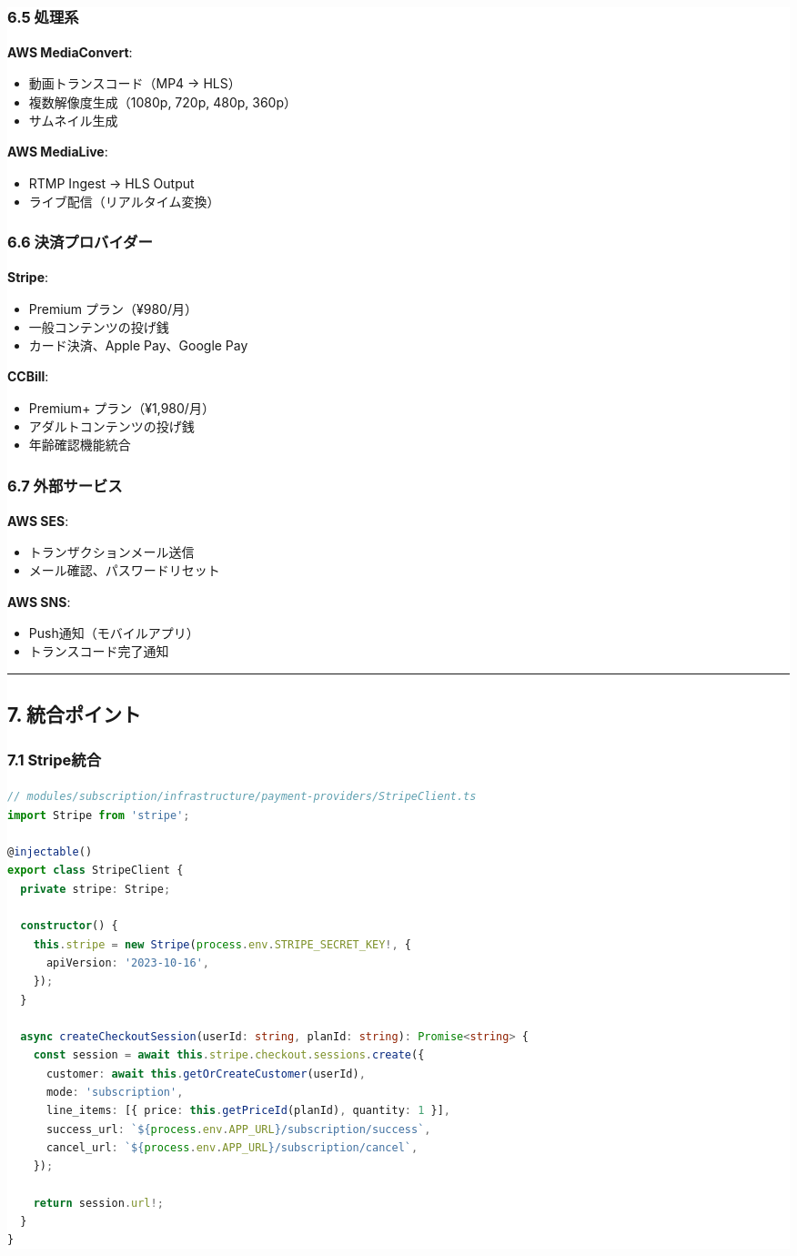 ### 6.5 処理系

**AWS MediaConvert**:
- 動画トランスコード（MP4 → HLS）
- 複数解像度生成（1080p, 720p, 480p, 360p）
- サムネイル生成

**AWS MediaLive**:
- RTMP Ingest → HLS Output
- ライブ配信（リアルタイム変換）

### 6.6 決済プロバイダー

**Stripe**:
- Premium プラン（¥980/月）
- 一般コンテンツの投げ銭
- カード決済、Apple Pay、Google Pay

**CCBill**:
- Premium+ プラン（¥1,980/月）
- アダルトコンテンツの投げ銭
- 年齢確認機能統合

### 6.7 外部サービス

**AWS SES**:
- トランザクションメール送信
- メール確認、パスワードリセット

**AWS SNS**:
- Push通知（モバイルアプリ）
- トランスコード完了通知

---

## 7. 統合ポイント

### 7.1 Stripe統合

```typescript
// modules/subscription/infrastructure/payment-providers/StripeClient.ts
import Stripe from 'stripe';

@injectable()
export class StripeClient {
  private stripe: Stripe;

  constructor() {
    this.stripe = new Stripe(process.env.STRIPE_SECRET_KEY!, {
      apiVersion: '2023-10-16',
    });
  }

  async createCheckoutSession(userId: string, planId: string): Promise<string> {
    const session = await this.stripe.checkout.sessions.create({
      customer: await this.getOrCreateCustomer(userId),
      mode: 'subscription',
      line_items: [{ price: this.getPriceId(planId), quantity: 1 }],
      success_url: `${process.env.APP_URL}/subscription/success`,
      cancel_url: `${process.env.APP_URL}/subscription/cancel`,
    });

    return session.url!;
  }
}
```